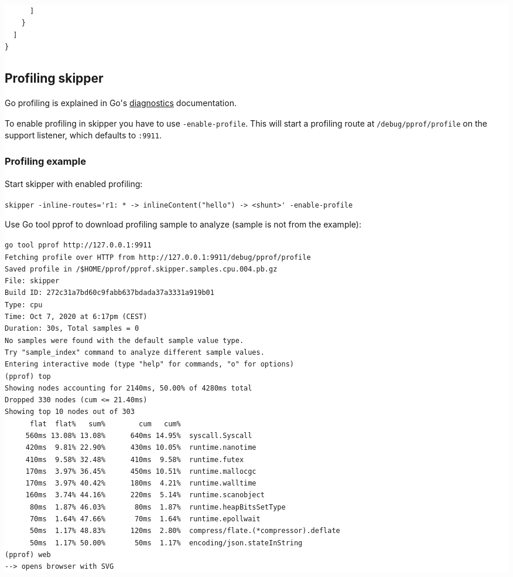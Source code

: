 ```
      ]
    }
  ]
}
```

## Profiling skipper

Go profiling is explained in Go's
[diagnostics](https://golang.org/doc/diagnostics.html) documentation.

To enable profiling in skipper you have to use `-enable-profile`. This
will start a profiling route at `/debug/pprof/profile` on the support
listener, which defaults to `:9911`.

### Profiling example

Start skipper with enabled profiling:

```
skipper -inline-routes='r1: * -> inlineContent("hello") -> <shunt>' -enable-profile
```

Use Go tool pprof to download profiling sample to analyze (sample is not from the example):

```
go tool pprof http://127.0.0.1:9911
Fetching profile over HTTP from http://127.0.0.1:9911/debug/pprof/profile
Saved profile in /$HOME/pprof/pprof.skipper.samples.cpu.004.pb.gz
File: skipper
Build ID: 272c31a7bd60c9fabb637bdada37a3331a919b01
Type: cpu
Time: Oct 7, 2020 at 6:17pm (CEST)
Duration: 30s, Total samples = 0
No samples were found with the default sample value type.
Try "sample_index" command to analyze different sample values.
Entering interactive mode (type "help" for commands, "o" for options)
(pprof) top
Showing nodes accounting for 2140ms, 50.00% of 4280ms total
Dropped 330 nodes (cum <= 21.40ms)
Showing top 10 nodes out of 303
      flat  flat%   sum%        cum   cum%
     560ms 13.08% 13.08%      640ms 14.95%  syscall.Syscall
     420ms  9.81% 22.90%      430ms 10.05%  runtime.nanotime
     410ms  9.58% 32.48%      410ms  9.58%  runtime.futex
     170ms  3.97% 36.45%      450ms 10.51%  runtime.mallocgc
     170ms  3.97% 40.42%      180ms  4.21%  runtime.walltime
     160ms  3.74% 44.16%      220ms  5.14%  runtime.scanobject
      80ms  1.87% 46.03%       80ms  1.87%  runtime.heapBitsSetType
      70ms  1.64% 47.66%       70ms  1.64%  runtime.epollwait
      50ms  1.17% 48.83%      120ms  2.80%  compress/flate.(*compressor).deflate
      50ms  1.17% 50.00%       50ms  1.17%  encoding/json.stateInString
(pprof) web
--> opens browser with SVG
```
